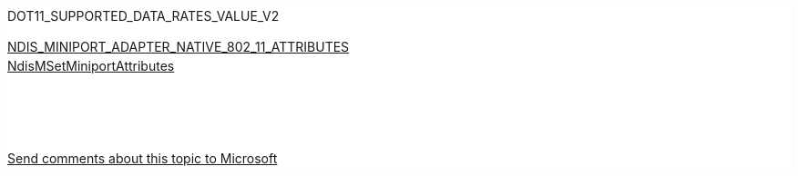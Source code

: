    DOT11_SUPPORTED_DATA_RATES_VALUE_V2</a>
</dt>
<dt>
<a href="..\ndis\ns-ndis--ndis-miniport-adapter-native-802-11-attributes.md">
   NDIS_MINIPORT_ADAPTER_NATIVE_802_11_ATTRIBUTES</a>
</dt>
<dt>
<a href="https://msdn.microsoft.com/library/windows/hardware/ff563672">NdisMSetMiniportAttributes</a>
</dt>
</dl>
<p> </p>
<p> </p>
<p><a href="mailto:wsddocfb@microsoft.com?subject=Documentation%20feedback [netvista\netvista]:%20DOT11_PHY_ATTRIBUTES structure%20 RELEASE:%20(11/22/2017)&amp;body=%0A%0APRIVACY STATEMENT%0A%0AWe use your feedback to improve the documentation. We don't use your email address for any other purpose, and we'll remove your email address from our system after the issue that you're reporting is fixed. While we're working to fix this issue, we might send you an email message to ask for more info. Later, we might also send you an email message to let you know that we've addressed your feedback.%0A%0AFor more info about Microsoft's privacy policy, see http://privacy.microsoft.com/en-us/default.aspx." title="Send comments about this topic to Microsoft">Send comments about this topic to Microsoft</a></p>
